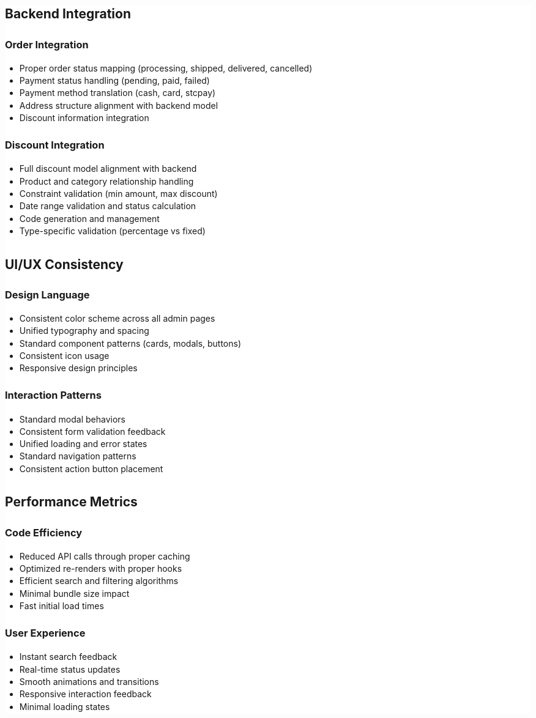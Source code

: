 ## Backend Integration

### **Order Integration**
- Proper order status mapping (processing, shipped, delivered, cancelled)
- Payment status handling (pending, paid, failed)
- Payment method translation (cash, card, stcpay)
- Address structure alignment with backend model
- Discount information integration

### **Discount Integration**
- Full discount model alignment with backend
- Product and category relationship handling
- Constraint validation (min amount, max discount)
- Date range validation and status calculation
- Code generation and management
- Type-specific validation (percentage vs fixed)

## UI/UX Consistency

### **Design Language**
- Consistent color scheme across all admin pages
- Unified typography and spacing
- Standard component patterns (cards, modals, buttons)
- Consistent icon usage
- Responsive design principles

### **Interaction Patterns**
- Standard modal behaviors
- Consistent form validation feedback
- Unified loading and error states
- Standard navigation patterns
- Consistent action button placement

## Performance Metrics

### **Code Efficiency**
- Reduced API calls through proper caching
- Optimized re-renders with proper hooks
- Efficient search and filtering algorithms
- Minimal bundle size impact
- Fast initial load times

### **User Experience**
- Instant search feedback
- Real-time status updates
- Smooth animations and transitions
- Responsive interaction feedback
- Minimal loading states
